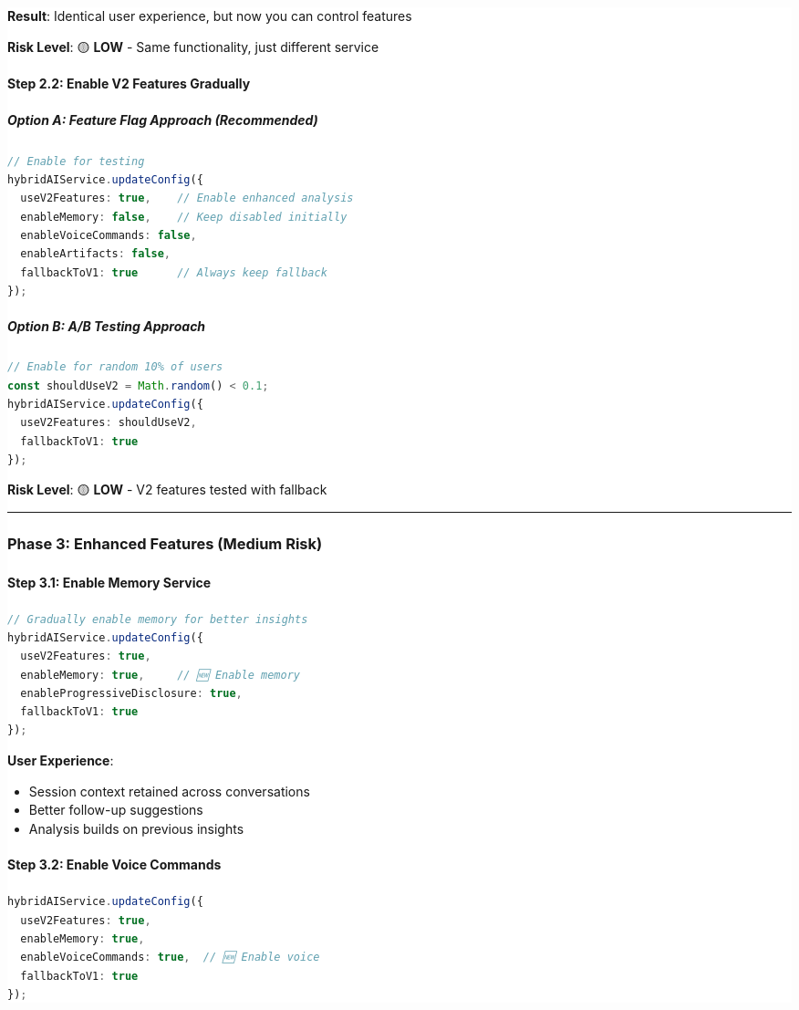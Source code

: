**Result**: Identical user experience, but now you can control features

**Risk Level**: 🟡 **LOW** - Same functionality, just different service

#### Step 2.2: Enable V2 Features Gradually

##### Option A: Feature Flag Approach (Recommended)
```typescript
// Enable for testing
hybridAIService.updateConfig({
  useV2Features: true,    // Enable enhanced analysis
  enableMemory: false,    // Keep disabled initially
  enableVoiceCommands: false,
  enableArtifacts: false,
  fallbackToV1: true      // Always keep fallback
});
```

##### Option B: A/B Testing Approach
```typescript
// Enable for random 10% of users
const shouldUseV2 = Math.random() < 0.1;
hybridAIService.updateConfig({
  useV2Features: shouldUseV2,
  fallbackToV1: true
});
```

**Risk Level**: 🟡 **LOW** - V2 features tested with fallback

---

### **Phase 3: Enhanced Features (Medium Risk)**

#### Step 3.1: Enable Memory Service
```typescript
// Gradually enable memory for better insights
hybridAIService.updateConfig({
  useV2Features: true,
  enableMemory: true,     // 🆕 Enable memory
  enableProgressiveDisclosure: true,
  fallbackToV1: true
});
```

**User Experience**:
- Session context retained across conversations
- Better follow-up suggestions
- Analysis builds on previous insights

#### Step 3.2: Enable Voice Commands
```typescript
hybridAIService.updateConfig({
  useV2Features: true,
  enableMemory: true,
  enableVoiceCommands: true,  // 🆕 Enable voice
  fallbackToV1: true
});
```
